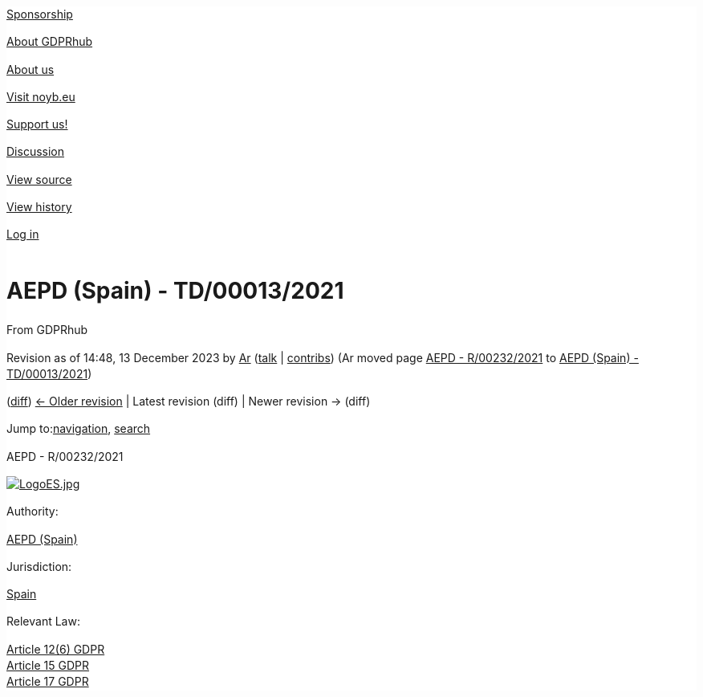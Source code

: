 [Sponsorship](/index.php?title=GDPRhub_Sponsorship)

[About GDPRhub](#)

[About us](/index.php?title=About_GDPRhub)

[Visit noyb.eu](https://www.noyb.eu)

[Support us!](https://www.noyb.eu/support)

[](# "Page tools")

[Discussion](/index.php?title=Talk:AEPD_\(Spain\)_-_TD/00013/2021&action=edit&redlink=1 "Discussion about the content page (page does not exist) [t]")

[View source](/index.php?title=AEPD_\(Spain\)_-_TD/00013/2021&action=edit "This page is protected.
You can view its source [e]")

[View history](/index.php?title=AEPD_\(Spain\)_-_TD/00013/2021&action=history "Past revisions of this page [h]")

[](# "You are not logged in.")

[Log in](/index.php?title=Special:UserLogin&returnto=AEPD+%28Spain%29+-+TD%2F00013%2F2021&returntoquery=oldid%3D38508 "You are encouraged to log in; however, it is not mandatory [o]")

# AEPD (Spain) - TD/00013/2021

From GDPRhub

Revision as of 14:48, 13 December 2023 by [Ar](/index.php?title=User:Ar&action=edit&redlink=1 "User:Ar (page does not exist)") ([talk](/index.php?title=User_talk:Ar&action=edit&redlink=1 "User talk:Ar (page does not exist)") | [contribs](/index.php?title=Special:Contributions/Ar "Special:Contributions/Ar")) (Ar moved page [AEPD - R/00232/2021](/index.php?title=AEPD_-_R/00232/2021 "AEPD - R/00232/2021") to [AEPD (Spain) - TD/00013/2021](/index.php?title=AEPD_\(Spain\)_-_TD/00013/2021 "AEPD (Spain) - TD/00013/2021"))

([diff](/index.php?title=AEPD_\(Spain\)_-_TD/00013/2021&diff=prev&oldid=38508 "AEPD (Spain) - TD/00013/2021")) [← Older revision](/index.php?title=AEPD_\(Spain\)_-_TD/00013/2021&direction=prev&oldid=38508 "AEPD (Spain) - TD/00013/2021") | Latest revision (diff) | Newer revision → (diff)

Jump to:[navigation](#mw-navigation), [search](#p-search)

AEPD - R/00232/2021

[![LogoES.jpg](/images/thumb/5/59/LogoES.jpg/250px-LogoES.jpg)](/index.php?title=File:LogoES.jpg)

Authority:

[AEPD (Spain)](/index.php?title=AEPD_\(Spain\) "AEPD (Spain)")

Jurisdiction:

[Spain](/index.php?title=Category:Spain "Category:Spain")

Relevant Law:

[Article 12(6) GDPR](/index.php?title=Article_12_GDPR#6 "Article 12 GDPR")  
[Article 15 GDPR](/index.php?title=Article_15_GDPR "Article 15 GDPR")  
[Article 17 GDPR](/index.php?title=Article_17_GDPR "Article 17 GDPR")
